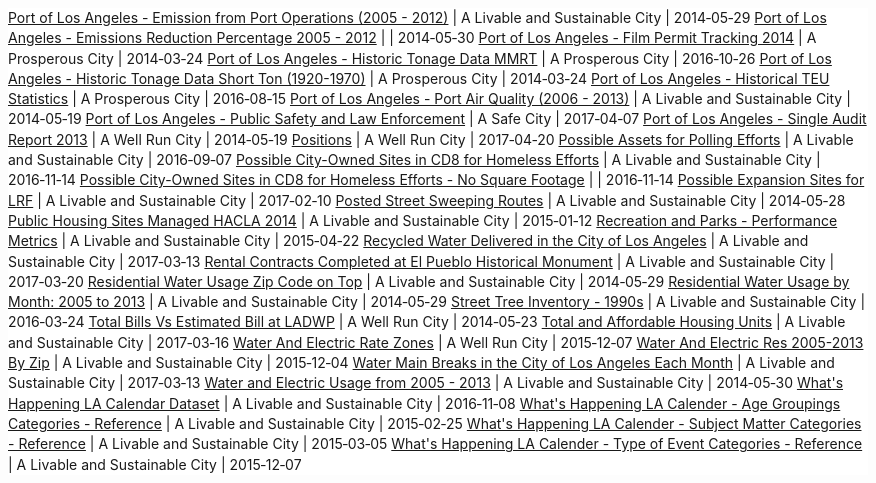 [Port of Los Angeles - Emission from Port Operations (2005 - 2012)](../datasets/2t3h-my34.md) | A Livable and Sustainable City | 2014&#x2011;05&#x2011;29
[Port of Los Angeles - Emissions Reduction Percentage 2005 - 2012](../datasets/aiix-duyv.md) |  | 2014&#x2011;05&#x2011;30
[Port of Los Angeles - Film Permit Tracking 2014](../datasets/geed-7eey.md) | A Prosperous City | 2014&#x2011;03&#x2011;24
[Port of Los Angeles - Historic Tonage Data MMRT](../datasets/i9rh-q5gx.md) | A Prosperous City | 2016&#x2011;10&#x2011;26
[Port of Los Angeles - Historic Tonage Data Short Ton (1920-1970)](../datasets/5a4i-e2zs.md) | A Prosperous City | 2014&#x2011;03&#x2011;24
[Port of Los Angeles - Historical TEU Statistics](../datasets/38a8-tm7u.md) | A Prosperous City | 2016&#x2011;08&#x2011;15
[Port of Los Angeles - Port Air Quality (2006 - 2013)](../datasets/b3i5-86hy.md) | A Livable and Sustainable City | 2014&#x2011;05&#x2011;19
[Port of Los Angeles - Public Safety and Law Enforcement](../datasets/r5zp-atgu.md) | A Safe City | 2017&#x2011;04&#x2011;07
[Port of Los Angeles - Single Audit Report 2013](../datasets/xhx7-hr4h.md) | A Well Run City | 2014&#x2011;05&#x2011;19
[Positions](../datasets/46qe-t7np.md) | A Well Run City | 2017&#x2011;04&#x2011;20
[Possible Assets for Polling Efforts](../datasets/qgbx-fisw.md) | A Livable and Sustainable City | 2016&#x2011;09&#x2011;07
[Possible City-Owned Sites in CD8 for Homeless Efforts](../datasets/nw3m-dx4f.md) | A Livable and Sustainable City | 2016&#x2011;11&#x2011;14
[Possible City-Owned Sites in CD8 for Homeless Efforts - No Square Footage](../datasets/rabp-3j3n.md) |  | 2016&#x2011;11&#x2011;14
[Possible Expansion Sites for LRF](../datasets/ypzf-w68m.md) | A Livable and Sustainable City | 2017&#x2011;02&#x2011;10
[Posted Street Sweeping Routes](../datasets/krk7-ayq2.md) | A Livable and Sustainable City | 2014&#x2011;05&#x2011;28
[Public Housing Sites Managed HACLA 2014](../datasets/vxhy-r447.md) | A Livable and Sustainable City | 2015&#x2011;01&#x2011;12
[Recreation and Parks - Performance Metrics](../datasets/bh4k-73tk.md) | A Livable and Sustainable City | 2015&#x2011;04&#x2011;22
[Recycled Water Delivered in the City of Los Angeles](../datasets/f4qc-fg29.md) | A Livable and Sustainable City | 2017&#x2011;03&#x2011;13
[Rental Contracts Completed at El Pueblo Historical Monument](../datasets/t5zm-4d79.md) | A Livable and Sustainable City | 2017&#x2011;03&#x2011;20
[Residential Water Usage Zip Code on Top](../datasets/hu2j-wciz.md) | A Livable and Sustainable City | 2014&#x2011;05&#x2011;29
[Residential Water Usage by Month: 2005 to 2013](../datasets/jxff-audx.md) | A Livable and Sustainable City | 2014&#x2011;05&#x2011;29
[Street Tree Inventory - 1990s](../datasets/vt5t-mscf.md) | A Livable and Sustainable City | 2016&#x2011;03&#x2011;24
[Total Bills Vs Estimated Bill at LADWP](../datasets/svt7-r3ww.md) | A Well Run City | 2014&#x2011;05&#x2011;23
[Total and Affordable Housing Units](../datasets/rckt-8prm.md) | A Livable and Sustainable City | 2017&#x2011;03&#x2011;16
[Water And Electric Rate Zones](../datasets/q7z5-z3b9.md) | A Well Run City | 2015&#x2011;12&#x2011;07
[Water And Electric Res 2005-2013 By Zip](../datasets/c72k-f6bb.md) | A Livable and Sustainable City | 2015&#x2011;12&#x2011;04
[Water Main Breaks in the City of Los Angeles Each Month](../datasets/jz5f-87wj.md) | A Livable and Sustainable City | 2017&#x2011;03&#x2011;13
[Water and Electric Usage from 2005 - 2013](../datasets/asvq-scwp.md) | A Livable and Sustainable City | 2014&#x2011;05&#x2011;30
[What's Happening LA Calendar Dataset](../datasets/d3th-bqdk.md) | A Livable and Sustainable City | 2016&#x2011;11&#x2011;08
[What's Happening LA Calender - Age Groupings Categories - Reference](../datasets/jx82-7rs5.md) | A Livable and Sustainable City | 2015&#x2011;02&#x2011;25
[What's Happening LA Calender - Subject Matter Categories - Reference](../datasets/746u-cr6b.md) | A Livable and Sustainable City | 2015&#x2011;03&#x2011;05
[What's Happening LA Calender - Type of Event Categories - Reference](../datasets/si79-fpzd.md) | A Livable and Sustainable City | 2015&#x2011;12&#x2011;07